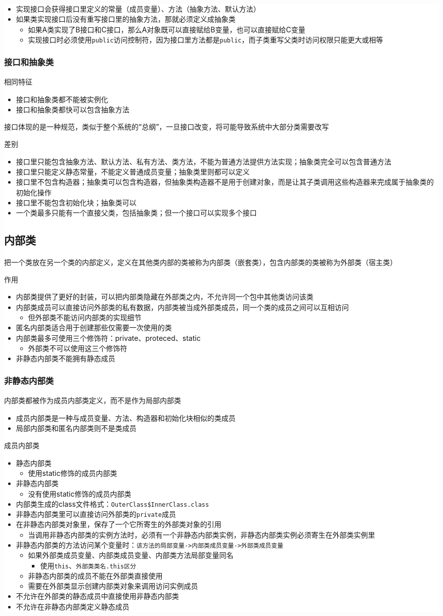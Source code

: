   - 实现接口会获得接口里定义的常量（成员变量）、方法（抽象方法、默认方法）
  - 如果类实现接口后没有重写接口里的抽象方法，那就必须定义成抽象类
    - 如果A类实现了B接口和C接口，那么A对象既可以直接赋给B变量，也可以直接赋给C变量
    - 实现接口时必须使用`public`访问控制符，因为接口里方法都是`public`，而子类重写父类时访问权限只能更大或相等

### 接口和抽象类

相同特征

- 接口和抽象类都不能被实例化
- 接口和抽象类都快可以包含抽象方法

接口体现的是一种规范，类似于整个系统的“总纲”，一旦接口改变，将可能导致系统中大部分类需要改写

差别

- 接口里只能包含抽象方法、默认方法、私有方法、类方法，不能为普通方法提供方法实现；抽象类完全可以包含普通方法
- 接口里只能定义静态常量，不能定义普通成员变量；抽象类里则都可以定义
- 接口里不包含构造器；抽象类可以包含构造器，但抽象类构造器不是用于创建对象，而是让其子类调用这些构造器来完成属于抽象类的初始化操作
- 接口里不能包含初始化块；抽象类可以
- 一个类最多只能有一个直接父类，包括抽象类；但一个接口可以实现多个接口

## 内部类

把一个类放在另一个类的内部定义，定义在其他类内部的类被称为内部类（嵌套类），包含内部类的类被称为外部类（宿主类）

作用

- 内部类提供了更好的封装，可以把内部类隐藏在外部类之内，不允许同一个包中其他类访问该类
- 内部类成员可以直接访问外部类的私有数据，内部类被当成外部类成员，同一个类的成员之间可以互相访问
  - 但外部类不能访问内部类的实现细节
- 匿名内部类适合用于创建那些仅需要一次使用的类
- 内部类最多可使用三个修饰符：private、proteced、static
  - 外部类不可以使用这三个修饰符
- 非静态内部类不能拥有静态成员

### 非静态内部类

内部类都被作为成员内部类定义，而不是作为局部内部类

- 成员内部类是一种与成员变量、方法、构造器和初始化块相似的类成员
- 局部内部类和匿名内部类则不是类成员

成员内部类

- 静态内部类
  - 使用static修饰的成员内部类
- 非静态内部类
  - 没有使用static修饰的成员内部类
- 内部类生成的class文件格式：`OuterClass$InnerClass.class`
- 非静态内部类里可以直接访问外部类的`private`成员
- 在非静态内部类对象里，保存了一个它所寄生的外部类对象的引用
  - 当调用非静态内部类的实例方法时，必须有一个非静态内部类实例，非静态内部类实例必须寄生在外部类实例里
- 非静态内部类的方法访问某个变量时：`该方法的局部变量->内部类成员变量->外部类成员变量`
  - 如果外部类成员变量、内部类成员变量、内部类方法局部变量同名
    - 使用`this`、`外部类类名.this区分`
  - 非静态内部类的成员不能在外部类直接使用
  - 需要在外部类显示创建内部类对象来调用访问实例成员
- 不允许在外部类的静态成员中直接使用非静态内部类
- 不允许在非静态内部类定义静态成员
